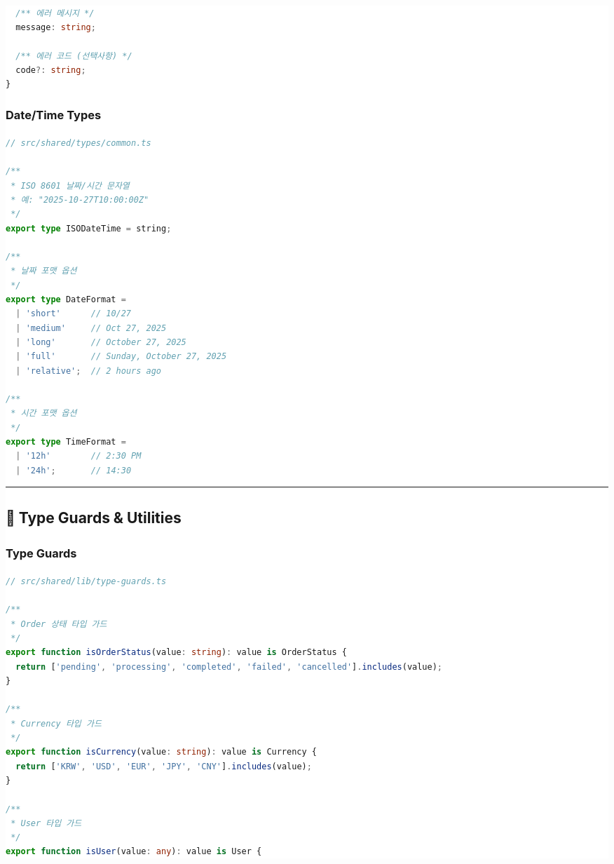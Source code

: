 ```typescript
  /** 에러 메시지 */
  message: string;
  
  /** 에러 코드 (선택사항) */
  code?: string;
}
```

### Date/Time Types

```typescript
// src/shared/types/common.ts

/**
 * ISO 8601 날짜/시간 문자열
 * 예: "2025-10-27T10:00:00Z"
 */
export type ISODateTime = string;

/**
 * 날짜 포맷 옵션
 */
export type DateFormat = 
  | 'short'      // 10/27
  | 'medium'     // Oct 27, 2025
  | 'long'       // October 27, 2025
  | 'full'       // Sunday, October 27, 2025
  | 'relative';  // 2 hours ago

/**
 * 시간 포맷 옵션
 */
export type TimeFormat =
  | '12h'        // 2:30 PM
  | '24h';       // 14:30
```

---

## 🎯 Type Guards & Utilities

### Type Guards

```typescript
// src/shared/lib/type-guards.ts

/**
 * Order 상태 타입 가드
 */
export function isOrderStatus(value: string): value is OrderStatus {
  return ['pending', 'processing', 'completed', 'failed', 'cancelled'].includes(value);
}

/**
 * Currency 타입 가드
 */
export function isCurrency(value: string): value is Currency {
  return ['KRW', 'USD', 'EUR', 'JPY', 'CNY'].includes(value);
}

/**
 * User 타입 가드
 */
export function isUser(value: any): value is User {
```